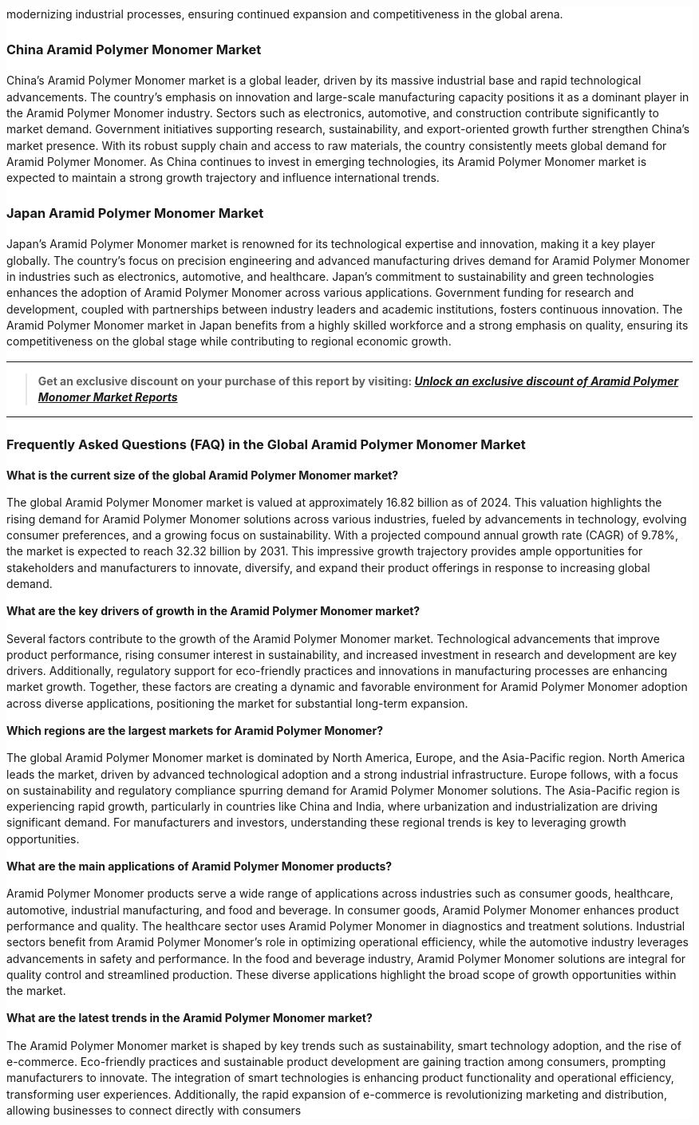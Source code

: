 modernizing industrial processes, ensuring continued expansion and competitiveness in the global arena.</p><h3>China Aramid Polymer Monomer Market</h3><p>China&rsquo;s Aramid Polymer Monomer market is a global leader, driven by its massive industrial base and rapid technological advancements. The country&rsquo;s emphasis on innovation and large-scale manufacturing capacity positions it as a dominant player in the Aramid Polymer Monomer industry. Sectors such as electronics, automotive, and construction contribute significantly to market demand. Government initiatives supporting research, sustainability, and export-oriented growth further strengthen China&rsquo;s market presence. With its robust supply chain and access to raw materials, the country consistently meets global demand for Aramid Polymer Monomer. As China continues to invest in emerging technologies, its Aramid Polymer Monomer market is expected to maintain a strong growth trajectory and influence international trends.</p><h3>Japan Aramid Polymer Monomer Market</h3><p>Japan&rsquo;s Aramid Polymer Monomer market is renowned for its technological expertise and innovation, making it a key player globally. The country&rsquo;s focus on precision engineering and advanced manufacturing drives demand for Aramid Polymer Monomer in industries such as electronics, automotive, and healthcare. Japan&rsquo;s commitment to sustainability and green technologies enhances the adoption of Aramid Polymer Monomer across various applications. Government funding for research and development, coupled with partnerships between industry leaders and academic institutions, fosters continuous innovation. The Aramid Polymer Monomer market in Japan benefits from a highly skilled workforce and a strong emphasis on quality, ensuring its competitiveness on the global stage while contributing to regional economic growth.</p><hr /><blockquote><p><strong>Get an exclusive discount on your purchase of this report by visiting: <em><a href="://marketresearchpulse.com/ask-for-discount/78724?utm_source=Github&amp;utm_medium=0114">Unlock an exclusive discount of Aramid Polymer Monomer Market Reports</a></em>&nbsp;</strong></p></blockquote><hr /><h3>Frequently Asked Questions (FAQ) in the Global Aramid Polymer Monomer Market</h3><p><strong>What is the current size of the global Aramid Polymer Monomer market?</strong></p><p>The global Aramid Polymer Monomer market is valued at approximately 16.82 billion as of 2024. This valuation highlights the rising demand for Aramid Polymer Monomer solutions across various industries, fueled by advancements in technology, evolving consumer preferences, and a growing focus on sustainability. With a projected compound annual growth rate (CAGR) of 9.78%, the market is expected to reach 32.32 billion by 2031. This impressive growth trajectory provides ample opportunities for stakeholders and manufacturers to innovate, diversify, and expand their product offerings in response to increasing global demand.</p><p><strong>What are the key drivers of growth in the Aramid Polymer Monomer market?</strong></p><p>Several factors contribute to the growth of the Aramid Polymer Monomer market. Technological advancements that improve product performance, rising consumer interest in sustainability, and increased investment in research and development are key drivers. Additionally, regulatory support for eco-friendly practices and innovations in manufacturing processes are enhancing market growth. Together, these factors are creating a dynamic and favorable environment for Aramid Polymer Monomer adoption across diverse applications, positioning the market for substantial long-term expansion.</p><p><strong>Which regions are the largest markets for Aramid Polymer Monomer?</strong></p><p>The global Aramid Polymer Monomer market is dominated by North America, Europe, and the Asia-Pacific region. North America leads the market, driven by advanced technological adoption and a strong industrial infrastructure. Europe follows, with a focus on sustainability and regulatory compliance spurring demand for Aramid Polymer Monomer solutions. The Asia-Pacific region is experiencing rapid growth, particularly in countries like China and India, where urbanization and industrialization are driving significant demand. For manufacturers and investors, understanding these regional trends is key to leveraging growth opportunities.</p><p><strong>What are the main applications of Aramid Polymer Monomer products?</strong></p><p>Aramid Polymer Monomer products serve a wide range of applications across industries such as consumer goods, healthcare, automotive, industrial manufacturing, and food and beverage. In consumer goods, Aramid Polymer Monomer enhances product performance and quality. The healthcare sector uses Aramid Polymer Monomer in diagnostics and treatment solutions. Industrial sectors benefit from Aramid Polymer Monomer&rsquo;s role in optimizing operational efficiency, while the automotive industry leverages advancements in safety and performance. In the food and beverage industry, Aramid Polymer Monomer solutions are integral for quality control and streamlined production. These diverse applications highlight the broad scope of growth opportunities within the market.</p><p><strong>What are the latest trends in the Aramid Polymer Monomer market?</strong></p><p>The Aramid Polymer Monomer market is shaped by key trends such as sustainability, smart technology adoption, and the rise of e-commerce. Eco-friendly practices and sustainable product development are gaining traction among consumers, prompting manufacturers to innovate. The integration of smart technologies is enhancing product functionality and operational efficiency, transforming user experiences. Additionally, the rapid expansion of e-commerce is revolutionizing marketing and distribution, allowing businesses to connect directly with consumers